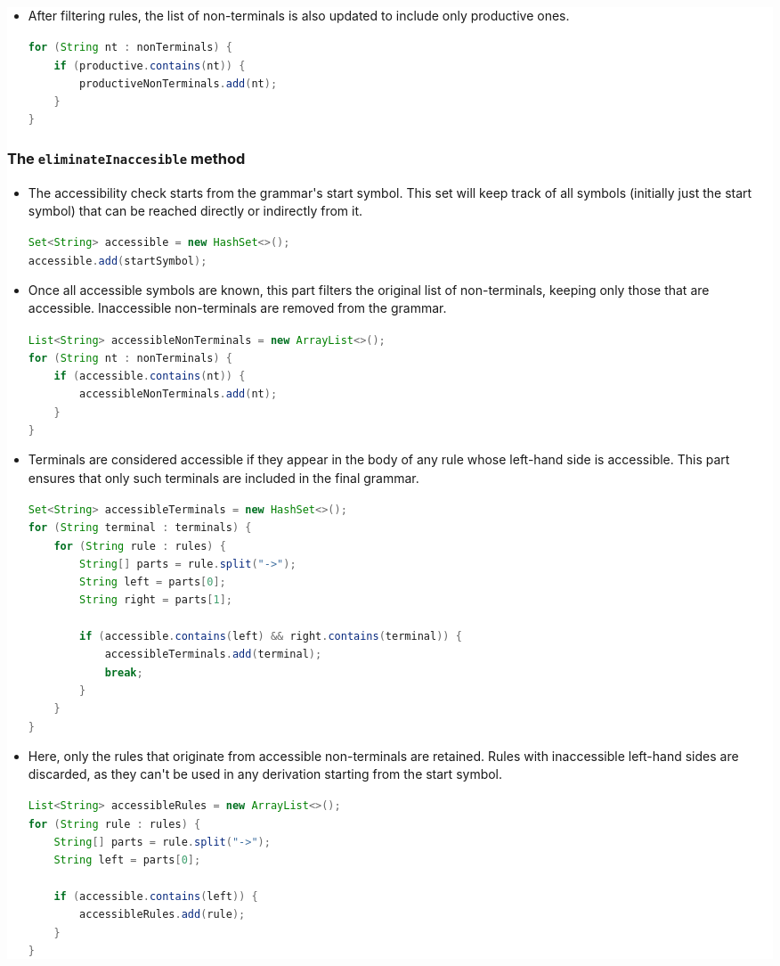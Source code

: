 * After filtering rules, the list of non-terminals is also updated to include only productive ones.
  ```java
  for (String nt : nonTerminals) {
      if (productive.contains(nt)) {
          productiveNonTerminals.add(nt);
      }
  }
  ```

### The ```eliminateInaccesible``` method

* The accessibility check starts from the grammar's start symbol. This set will keep track of all symbols (initially just the start symbol) that can be reached directly or indirectly from it.
  ```java
  Set<String> accessible = new HashSet<>();
  accessible.add(startSymbol);
  ```

* Once all accessible symbols are known, this part filters the original list of non-terminals, keeping only those that are accessible. Inaccessible non-terminals are removed from the grammar.
  ```java
  List<String> accessibleNonTerminals = new ArrayList<>();
  for (String nt : nonTerminals) {
      if (accessible.contains(nt)) {
          accessibleNonTerminals.add(nt);
      }
  }
  ```
* Terminals are considered accessible if they appear in the body of any rule whose left-hand side is accessible. This part ensures that only such terminals are included in the final grammar.
  ```java
  Set<String> accessibleTerminals = new HashSet<>();
  for (String terminal : terminals) {
      for (String rule : rules) {
          String[] parts = rule.split("->");
          String left = parts[0];
          String right = parts[1];
  
          if (accessible.contains(left) && right.contains(terminal)) {
              accessibleTerminals.add(terminal);
              break;
          }
      }
  }
  ```
* Here, only the rules that originate from accessible non-terminals are retained. Rules with inaccessible left-hand sides are discarded, as they can't be used in any derivation starting from the start symbol.
  ```java
  List<String> accessibleRules = new ArrayList<>();
  for (String rule : rules) {
      String[] parts = rule.split("->");
      String left = parts[0];

      if (accessible.contains(left)) {
          accessibleRules.add(rule);
      }
  }
  ```
